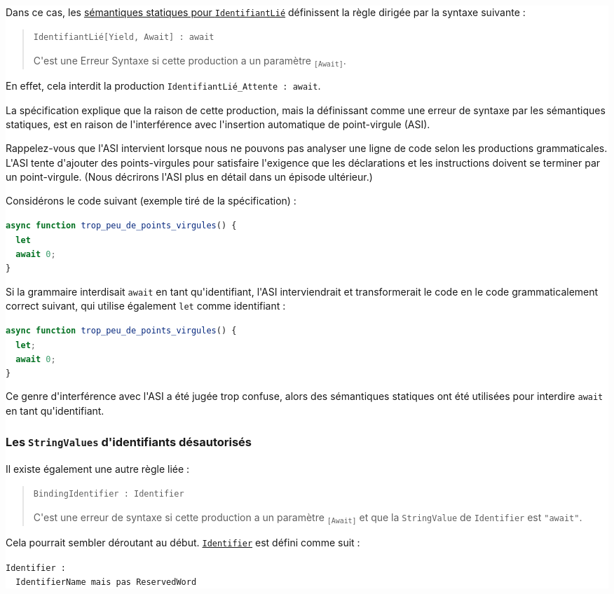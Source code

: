 Dans ce cas, les [sémantiques statiques pour `IdentifiantLié`](https://tc39.es/ecma262/#sec-identifiers-static-semantics-early-errors) définissent la règle dirigée par la syntaxe suivante :

> ```grammar
> IdentifiantLié[Yield, Await] : await
> ```
>
> C'est une Erreur Syntaxe si cette production a un paramètre <code><sub>[Await]</sub></code>.

En effet, cela interdit la production `IdentifiantLié_Attente : await`.

La spécification explique que la raison de cette production, mais la définissant comme une erreur de syntaxe par les sémantiques statiques, est en raison de l'interférence avec l'insertion automatique de point-virgule (ASI).

Rappelez-vous que l'ASI intervient lorsque nous ne pouvons pas analyser une ligne de code selon les productions grammaticales. L'ASI tente d'ajouter des points-virgules pour satisfaire l'exigence que les déclarations et les instructions doivent se terminer par un point-virgule. (Nous décrirons l'ASI plus en détail dans un épisode ultérieur.)

Considérons le code suivant (exemple tiré de la spécification) :

```js
async function trop_peu_de_points_virgules() {
  let
  await 0;
}
```

Si la grammaire interdisait `await` en tant qu'identifiant, l'ASI interviendrait et transformerait le code en le code grammaticalement correct suivant, qui utilise également `let` comme identifiant :

```js
async function trop_peu_de_points_virgules() {
  let;
  await 0;
}
```

Ce genre d'interférence avec l'ASI a été jugée trop confuse, alors des sémantiques statiques ont été utilisées pour interdire `await` en tant qu'identifiant.

### Les `StringValues` d'identifiants désautorisés

Il existe également une autre règle liée :

> ```grammar
> BindingIdentifier : Identifier
> ```
>
> C'est une erreur de syntaxe si cette production a un paramètre <code><sub>[Await]</sub></code> et que la `StringValue` de `Identifier` est `"await"`.

Cela pourrait sembler déroutant au début. [`Identifier`](https://tc39.es/ecma262/#prod-Identifier) est défini comme suit :


```grammar
Identifier :
  IdentifierName mais pas ReservedWord
```
